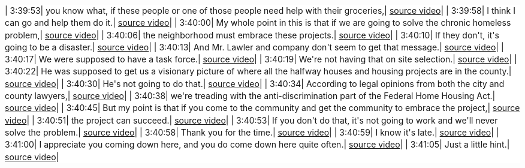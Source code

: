 | 3:39:53| you know what, if these people or one of those people need help with their groceries,| [source video](https://archive.org/details/cocom090323part2?start=13193)|
| 3:39:58| I think I can go and help them do it.| [source video](https://archive.org/details/cocom090323part2?start=13198)|
| 3:40:00| My whole point in this is that if we are going to solve the chronic homeless problem,| [source video](https://archive.org/details/cocom090323part2?start=13200)|
| 3:40:06| the neighborhood must embrace these projects.| [source video](https://archive.org/details/cocom090323part2?start=13206)|
| 3:40:10| If they don't, it's going to be a disaster.| [source video](https://archive.org/details/cocom090323part2?start=13210)|
| 3:40:13| And Mr. Lawler and company don't seem to get that message.| [source video](https://archive.org/details/cocom090323part2?start=13213)|
| 3:40:17| We were supposed to have a task force.| [source video](https://archive.org/details/cocom090323part2?start=13217)|
| 3:40:19| We're not having that on site selection.| [source video](https://archive.org/details/cocom090323part2?start=13219)|
| 3:40:22| He was supposed to get us a visionary picture of where all the halfway houses and housing projects are in the county.| [source video](https://archive.org/details/cocom090323part2?start=13222)|
| 3:40:30| He's not going to do that.| [source video](https://archive.org/details/cocom090323part2?start=13230)|
| 3:40:34| According to legal opinions from both the city and county lawyers,| [source video](https://archive.org/details/cocom090323part2?start=13234)|
| 3:40:38| we're treading with the anti-discrimination part of the Federal Home Housing Act.| [source video](https://archive.org/details/cocom090323part2?start=13238)|
| 3:40:45| But my point is that if you come to the community and get the community to embrace the project,| [source video](https://archive.org/details/cocom090323part2?start=13245)|
| 3:40:51| the project can succeed.| [source video](https://archive.org/details/cocom090323part2?start=13251)|
| 3:40:53| If you don't do that, it's not going to work and we'll never solve the problem.| [source video](https://archive.org/details/cocom090323part2?start=13253)|
| 3:40:58| Thank you for the time.| [source video](https://archive.org/details/cocom090323part2?start=13258)|
| 3:40:59| I know it's late.| [source video](https://archive.org/details/cocom090323part2?start=13259)|
| 3:41:00| I appreciate you coming down here, and you do come down here quite often.| [source video](https://archive.org/details/cocom090323part2?start=13260)|
| 3:41:05| Just a little hint.| [source video](https://archive.org/details/cocom090323part2?start=13265)|
